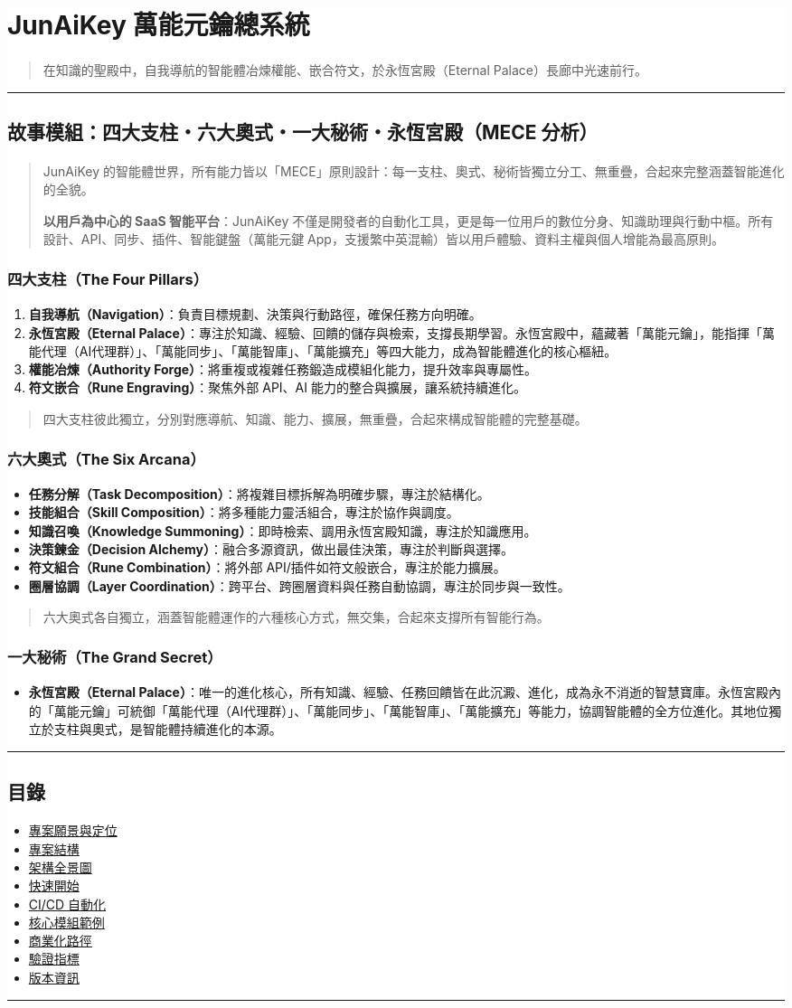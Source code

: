 # JunAiKey 萬能元鑰總系統

> 在知識的聖殿中，自我導航的智能體冶煉權能、嵌合符文，於永恆宮殿（Eternal Palace）長廊中光速前行。

---

## 故事模組：四大支柱・六大奧式・一大秘術・永恆宮殿（MECE 分析）

> JunAiKey 的智能體世界，所有能力皆以「MECE」原則設計：每一支柱、奧式、秘術皆獨立分工、無重疊，合起來完整涵蓋智能進化的全貌。
> 
> **以用戶為中心的 SaaS 智能平台**：JunAiKey 不僅是開發者的自動化工具，更是每一位用戶的數位分身、知識助理與行動中樞。所有設計、API、同步、插件、智能鍵盤（萬能元鍵 App，支援繁中英混輸）皆以用戶體驗、資料主權與個人增能為最高原則。

### 四大支柱（The Four Pillars）
1. **自我導航（Navigation）**：負責目標規劃、決策與行動路徑，確保任務方向明確。
2. **永恆宮殿（Eternal Palace）**：專注於知識、經驗、回饋的儲存與檢索，支撐長期學習。永恆宮殿中，蘊藏著「萬能元鑰」，能指揮「萬能代理（AI代理群）」、「萬能同步」、「萬能智庫」、「萬能擴充」等四大能力，成為智能體進化的核心樞紐。
3. **權能冶煉（Authority Forge）**：將重複或複雜任務鍛造成模組化能力，提升效率與專屬性。
4. **符文嵌合（Rune Engraving）**：聚焦外部 API、AI 能力的整合與擴展，讓系統持續進化。

> 四大支柱彼此獨立，分別對應導航、知識、能力、擴展，無重疊，合起來構成智能體的完整基礎。

### 六大奧式（The Six Arcana）
- **任務分解（Task Decomposition）**：將複雜目標拆解為明確步驟，專注於結構化。
- **技能組合（Skill Composition）**：將多種能力靈活組合，專注於協作與調度。
- **知識召喚（Knowledge Summoning）**：即時檢索、調用永恆宮殿知識，專注於知識應用。
- **決策鍊金（Decision Alchemy）**：融合多源資訊，做出最佳決策，專注於判斷與選擇。
- **符文組合（Rune Combination）**：將外部 API/插件如符文般嵌合，專注於能力擴展。
- **圈層協調（Layer Coordination）**：跨平台、跨圈層資料與任務自動協調，專注於同步與一致性。

> 六大奧式各自獨立，涵蓋智能體運作的六種核心方式，無交集，合起來支撐所有智能行為。

### 一大秘術（The Grand Secret）
- **永恆宮殿（Eternal Palace）**：唯一的進化核心，所有知識、經驗、任務回饋皆在此沉澱、進化，成為永不消逝的智慧寶庫。永恆宮殿內的「萬能元鑰」可統御「萬能代理（AI代理群）」、「萬能同步」、「萬能智庫」、「萬能擴充」等能力，協調智能體的全方位進化。其地位獨立於支柱與奧式，是智能體持續進化的本源。

---

## 目錄

- [專案願景與定位](#專案願景與定位)
- [專案結構](#專案結構)
- [架構全景圖](#架構全景圖)
- [快速開始](#快速開始)
- [CI/CD 自動化](#cicd-自動化)
- [核心模組範例](#核心模組範例)
- [商業化路徑](#商業化路徑)
- [驗證指標](#驗證指標)
- [版本資訊](#版本資訊)

---
